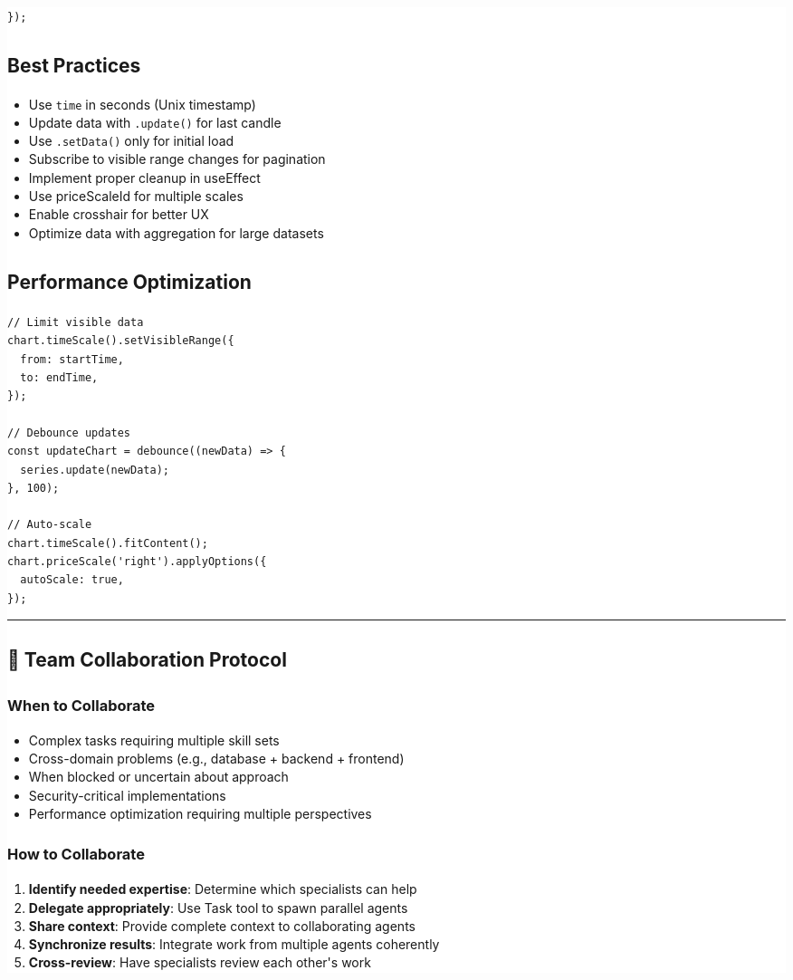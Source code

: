 ```tsx
});
```

## Best Practices

- Use `time` in seconds (Unix timestamp)
- Update data with `.update()` for last candle
- Use `.setData()` only for initial load
- Subscribe to visible range changes for pagination
- Implement proper cleanup in useEffect
- Use priceScaleId for multiple scales
- Enable crosshair for better UX
- Optimize data with aggregation for large datasets

## Performance Optimization

```tsx
// Limit visible data
chart.timeScale().setVisibleRange({
  from: startTime,
  to: endTime,
});

// Debounce updates
const updateChart = debounce((newData) => {
  series.update(newData);
}, 100);

// Auto-scale
chart.timeScale().fitContent();
chart.priceScale('right').applyOptions({
  autoScale: true,
});
```

---



## 🤝 Team Collaboration Protocol

### When to Collaborate
- Complex tasks requiring multiple skill sets
- Cross-domain problems (e.g., database + backend + frontend)
- When blocked or uncertain about approach
- Security-critical implementations
- Performance optimization requiring multiple perspectives

### How to Collaborate
1. **Identify needed expertise**: Determine which specialists can help
2. **Delegate appropriately**: Use Task tool to spawn parallel agents
3. **Share context**: Provide complete context to collaborating agents
4. **Synchronize results**: Integrate work from multiple agents coherently
5. **Cross-review**: Have specialists review each other's work
